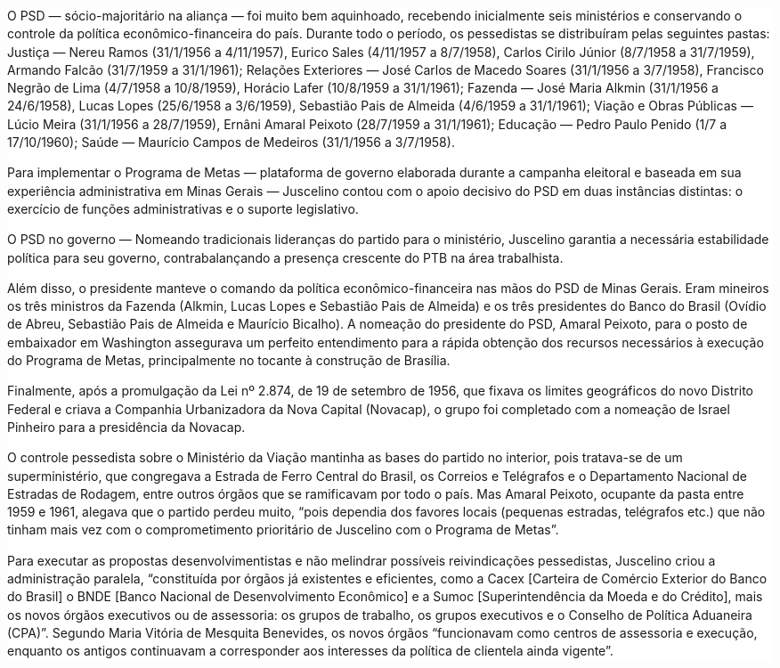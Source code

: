 O PSD — sócio-majoritário na aliança — foi muito bem aquinhoado,
recebendo inicialmente seis ministérios e conservando o controle da
política econômico-financeira do país. Durante todo o período, os
pessedistas se distribuíram pelas seguintes pastas: Justiça — Nereu
Ramos (31/1/1956 a 4/11/1957), Eurico Sales (4/11/1957 a 8/7/1958),
Carlos Cirilo Júnior (8/7/1958 a 31/7/1959), Armando Falcão (31/7/1959 a
31/1/1961); Relações Exteriores — José Carlos de Macedo Soares
(31/1/1956 a 3/7/1958), Francisco Negrão de Lima (4/7/1958 a 10/8/1959),
Horácio Lafer (10/8/1959 a 31/1/1961); Fazenda — José Maria Alkmin
(31/1/1956 a 24/6/1958), Lucas Lopes (25/6/1958 a 3/6/1959), Sebastião
Pais de Almeida (4/6/1959 a 31/1/1961); Viação e Obras Públicas — Lúcio
Meira (31/1/1956 a 28/7/1959), Ernâni Amaral Peixoto (28/7/1959 a
31/1/1961); Educação — Pedro Paulo Penido (1/7 a 17/10/1960); Saúde —
Maurício Campos de Medeiros (31/1/1956 a 3/7/1958).

Para implementar o Programa de Metas — plataforma de governo elaborada
durante a campanha eleitoral e baseada em sua experiência administrativa
em Minas Gerais — Juscelino contou com o apoio decisivo do PSD em duas
instâncias distintas: o exercício de funções administrativas e o suporte
legislativo.

O PSD no governo — Nomeando tradicionais lideranças do partido para o
ministério, Juscelino garantia a necessária estabilidade política para
seu governo, contrabalançando a presença crescente do PTB na área
trabalhista.

Além disso, o presidente manteve o comando da política
econômico-financeira nas mãos do PSD de Minas Gerais. Eram mineiros os
três ministros da Fazenda (Alkmin, Lucas Lopes e Sebastião Pais de
Almeida) e os três presidentes do Banco do Brasil (Ovídio de Abreu,
Sebastião Pais de Almeida e Maurício Bicalho). A nomeação do presidente
do PSD, Amaral Peixoto, para o posto de embaixador em Washington
assegurava um perfeito entendimento para a rápida obtenção dos recursos
necessários à execução do Programa de Metas, principalmente no tocante à
construção de Brasília.

Finalmente, após a promulgação da Lei nº 2.874, de 19 de setembro de
1956, que fixava os limites geográficos do novo Distrito Federal e
criava a Companhia Urbanizadora da Nova Capital (Novacap), o grupo foi
completado com a nomeação de Israel Pinheiro para a presidência da
Novacap.

O controle pessedista sobre o Ministério da Viação mantinha as bases do
partido no interior, pois tratava-se de um superministério, que
congregava a Estrada de Ferro Central do Brasil, os Correios e
Telégrafos e o Departamento Nacional de Estradas de Rodagem, entre
outros órgãos que se ramificavam por todo o país. Mas Amaral Peixoto,
ocupante da pasta entre 1959 e 1961, alegava que o partido perdeu muito,
“pois dependia dos favores locais (pequenas estradas, telégrafos etc.)
que não tinham mais vez com o comprometimento prioritário de Juscelino
com o Programa de Metas”.

Para executar as propostas desenvolvimentistas e não melindrar possíveis
reivindicações pessedistas, Juscelino criou a administração paralela,
“constituída por órgãos já existentes e eficientes, como a Cacex
[Carteira de Comércio Exterior do Banco do Brasil] o BNDE [Banco
Nacional de Desenvolvimento Econômico] e a Sumoc [Superintendência da
Moeda e do Crédito], mais os novos órgãos executivos ou de assessoria:
os grupos de trabalho, os grupos executivos e o Conselho de Política
Aduaneira (CPA)”. Segundo Maria Vitória de Mesquita Benevides, os novos
órgãos “funcionavam como centros de assessoria e execução, enquanto os
antigos continuavam a corresponder aos interesses da política de
clientela ainda vigente”.

